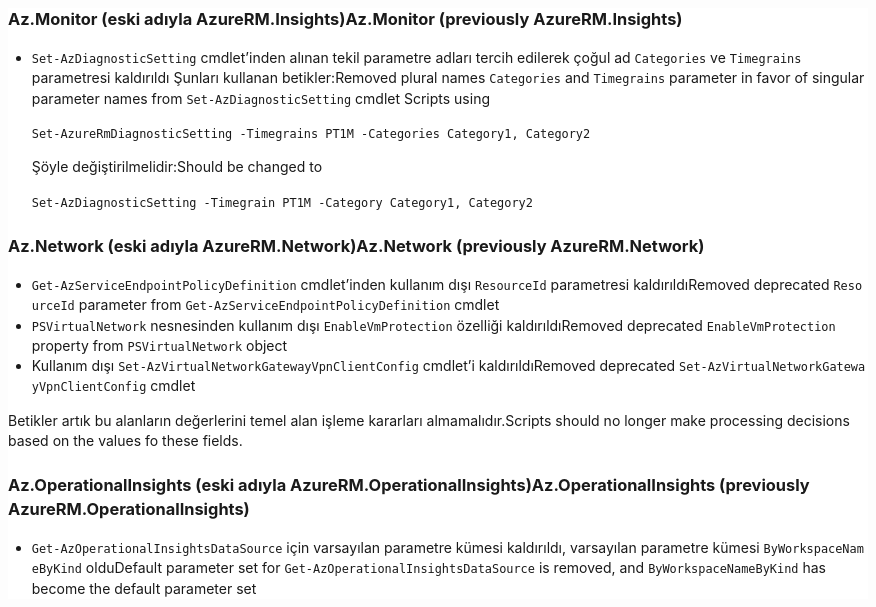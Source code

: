 ### <a name="azmonitor-previously-azurerminsights"></a><span data-ttu-id="e86fd-260">Az.Monitor (eski adıyla AzureRM.Insights)</span><span class="sxs-lookup"><span data-stu-id="e86fd-260">Az.Monitor (previously AzureRM.Insights)</span></span>

- <span data-ttu-id="e86fd-261">`Set-AzDiagnosticSetting` cmdlet’inden alınan tekil parametre adları tercih edilerek çoğul ad `Categories` ve `Timegrains` parametresi kaldırıldı Şunları kullanan betikler:</span><span class="sxs-lookup"><span data-stu-id="e86fd-261">Removed plural names `Categories` and `Timegrains` parameter in favor of singular parameter names from `Set-AzDiagnosticSetting` cmdlet Scripts using</span></span>
  ```azurepowershell-interactive
  Set-AzureRmDiagnosticSetting -Timegrains PT1M -Categories Category1, Category2
  ```

  <span data-ttu-id="e86fd-262">Şöyle değiştirilmelidir:</span><span class="sxs-lookup"><span data-stu-id="e86fd-262">Should be changed to</span></span>
  ```azurepowershell-interactive
  Set-AzDiagnosticSetting -Timegrain PT1M -Category Category1, Category2
  ```

### <a name="aznetwork-previously-azurermnetwork"></a><span data-ttu-id="e86fd-263">Az.Network (eski adıyla AzureRM.Network)</span><span class="sxs-lookup"><span data-stu-id="e86fd-263">Az.Network (previously AzureRM.Network)</span></span>

- <span data-ttu-id="e86fd-264">`Get-AzServiceEndpointPolicyDefinition` cmdlet’inden kullanım dışı `ResourceId` parametresi kaldırıldı</span><span class="sxs-lookup"><span data-stu-id="e86fd-264">Removed deprecated `ResourceId` parameter from `Get-AzServiceEndpointPolicyDefinition` cmdlet</span></span>
- <span data-ttu-id="e86fd-265">`PSVirtualNetwork` nesnesinden kullanım dışı `EnableVmProtection` özelliği kaldırıldı</span><span class="sxs-lookup"><span data-stu-id="e86fd-265">Removed deprecated `EnableVmProtection` property from `PSVirtualNetwork` object</span></span>
- <span data-ttu-id="e86fd-266">Kullanım dışı `Set-AzVirtualNetworkGatewayVpnClientConfig` cmdlet’i kaldırıldı</span><span class="sxs-lookup"><span data-stu-id="e86fd-266">Removed deprecated `Set-AzVirtualNetworkGatewayVpnClientConfig` cmdlet</span></span>

<span data-ttu-id="e86fd-267">Betikler artık bu alanların değerlerini temel alan işleme kararları almamalıdır.</span><span class="sxs-lookup"><span data-stu-id="e86fd-267">Scripts should no longer make processing decisions based on the values fo these fields.</span></span>

### <a name="azoperationalinsights-previously-azurermoperationalinsights"></a><span data-ttu-id="e86fd-268">Az.OperationalInsights (eski adıyla AzureRM.OperationalInsights)</span><span class="sxs-lookup"><span data-stu-id="e86fd-268">Az.OperationalInsights (previously AzureRM.OperationalInsights)</span></span>

- <span data-ttu-id="e86fd-269">`Get-AzOperationalInsightsDataSource` için varsayılan parametre kümesi kaldırıldı, varsayılan parametre kümesi `ByWorkspaceNameByKind` oldu</span><span class="sxs-lookup"><span data-stu-id="e86fd-269">Default parameter set for `Get-AzOperationalInsightsDataSource` is removed, and `ByWorkspaceNameByKind` has become the default parameter set</span></span>
